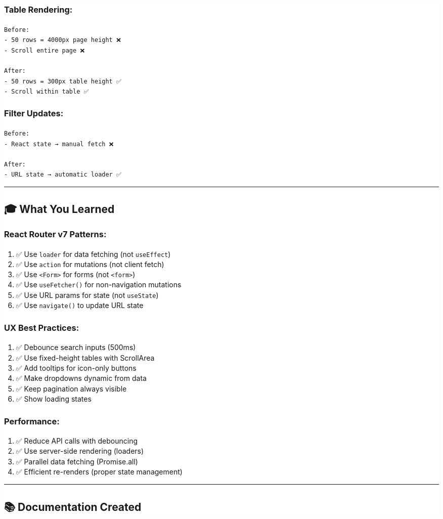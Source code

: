 ### **Table Rendering:**
```
Before:
- 50 rows = 4000px page height ❌
- Scroll entire page ❌

After:
- 50 rows = 300px table height ✅
- Scroll within table ✅
```

### **Filter Updates:**
```
Before:
- React state → manual fetch ❌

After:
- URL state → automatic loader ✅
```

---

## 🎓 **What You Learned**

### **React Router v7 Patterns:**
1. ✅ Use `loader` for data fetching (not `useEffect`)
2. ✅ Use `action` for mutations (not client fetch)
3. ✅ Use `<Form>` for forms (not `<form>`)
4. ✅ Use `useFetcher()` for non-navigation mutations
5. ✅ Use URL params for state (not `useState`)
6. ✅ Use `navigate()` to update URL state

### **UX Best Practices:**
1. ✅ Debounce search inputs (500ms)
2. ✅ Use fixed-height tables with ScrollArea
3. ✅ Add tooltips for icon-only buttons
4. ✅ Make dropdowns dynamic from data
5. ✅ Keep pagination always visible
6. ✅ Show loading states

### **Performance:**
1. ✅ Reduce API calls with debouncing
2. ✅ Use server-side rendering (loaders)
3. ✅ Parallel data fetching (Promise.all)
4. ✅ Efficient re-renders (proper state management)

---

## 📚 **Documentation Created**

